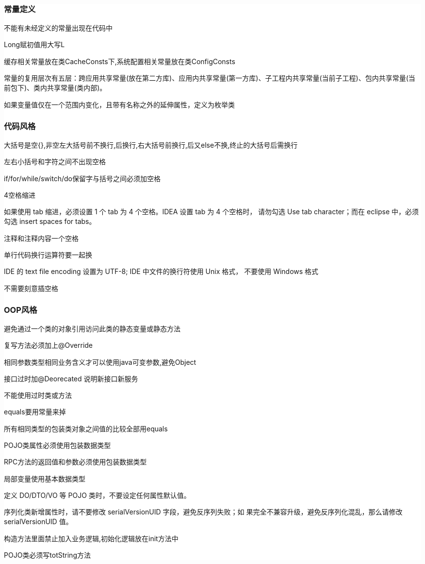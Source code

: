 ### 常量定义

不能有未经定义的常量出现在代码中

Long赋初值用大写L

缓存相关常量放在类CacheConsts下,系统配置相关常量放在类ConfigConsts

常量的复用层次有五层：跨应用共享常量(放在第二方库)、应用内共享常量(第一方库)、子工程内共享常量(当前子工程)、包内共享常量(当前包下)、类内共享常量(类内部)。

如果变量值仅在一个范围内变化，且带有名称之外的延伸属性，定义为枚举类

### 代码风格

大括号是空{},非空左大括号前不换行,后换行,右大括号前换行,后又else不换,终止的大括号后需换行

左右小括号和字符之间不出现空格

if/for/while/switch/do保留字与括号之间必须加空格

4空格缩进

如果使用 tab 缩进，必须设置 1 个 tab 为 4 个空格。IDEA 设置 tab 为 4 个空格时， 请勿勾选 Use tab character；而在 eclipse 中，必须勾选 insert spaces for tabs。

注释和注释内容一个空格

单行代码换行运算符要一起换

IDE 的 text file encoding 设置为 UTF-8; IDE 中文件的换行符使用 Unix 格式， 不要使用 Windows 格式

不需要刻意插空格

### OOP风格

避免通过一个类的对象引用访问此类的静态变量或静态方法

复写方法必须加上@Override

相同参数类型相同业务含义才可以使用java可变参数,避免Object

接口过时加@Deorecated 说明新接口新服务

不能使用过时类或方法

equals要用常量来掉

所有相同类型的包装类对象之间值的比较全部用equals

POJO类属性必须使用包装数据类型

RPC方法的返回值和参数必须使用包装数据类型

局部变量使用基本数据类型

定义 DO/DTO/VO 等 POJO 类时，不要设定任何属性默认值。

序列化类新增属性时，请不要修改 serialVersionUID 字段，避免反序列失败；如 果完全不兼容升级，避免反序列化混乱，那么请修改 serialVersionUID 值。

构造方法里面禁止加入业务逻辑,初始化逻辑放在init方法中

POJO类必须写totString方法

